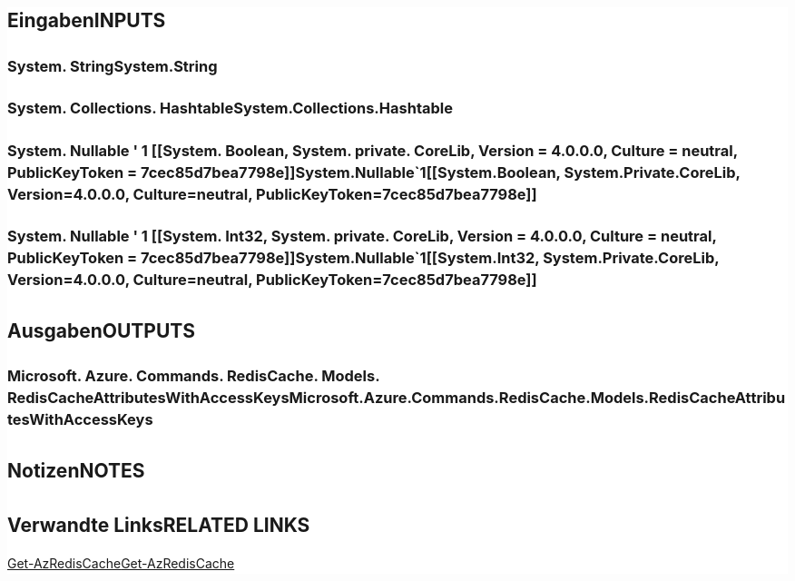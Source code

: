 ## <span data-ttu-id="57329-204">Eingaben</span><span class="sxs-lookup"><span data-stu-id="57329-204">INPUTS</span></span>

### <span data-ttu-id="57329-205">System. String</span><span class="sxs-lookup"><span data-stu-id="57329-205">System.String</span></span>

### <span data-ttu-id="57329-206">System. Collections. Hashtable</span><span class="sxs-lookup"><span data-stu-id="57329-206">System.Collections.Hashtable</span></span>

### <span data-ttu-id="57329-207">System. Nullable ' 1 [[System. Boolean, System. private. CoreLib, Version = 4.0.0.0, Culture = neutral, PublicKeyToken = 7cec85d7bea7798e]]</span><span class="sxs-lookup"><span data-stu-id="57329-207">System.Nullable\`1[[System.Boolean, System.Private.CoreLib, Version=4.0.0.0, Culture=neutral, PublicKeyToken=7cec85d7bea7798e]]</span></span>

### <span data-ttu-id="57329-208">System. Nullable ' 1 [[System. Int32, System. private. CoreLib, Version = 4.0.0.0, Culture = neutral, PublicKeyToken = 7cec85d7bea7798e]]</span><span class="sxs-lookup"><span data-stu-id="57329-208">System.Nullable\`1[[System.Int32, System.Private.CoreLib, Version=4.0.0.0, Culture=neutral, PublicKeyToken=7cec85d7bea7798e]]</span></span>

## <span data-ttu-id="57329-209">Ausgaben</span><span class="sxs-lookup"><span data-stu-id="57329-209">OUTPUTS</span></span>

### <span data-ttu-id="57329-210">Microsoft. Azure. Commands. RedisCache. Models. RedisCacheAttributesWithAccessKeys</span><span class="sxs-lookup"><span data-stu-id="57329-210">Microsoft.Azure.Commands.RedisCache.Models.RedisCacheAttributesWithAccessKeys</span></span>

## <span data-ttu-id="57329-211">Notizen</span><span class="sxs-lookup"><span data-stu-id="57329-211">NOTES</span></span>

## <span data-ttu-id="57329-212">Verwandte Links</span><span class="sxs-lookup"><span data-stu-id="57329-212">RELATED LINKS</span></span>

[<span data-ttu-id="57329-213">Get-AzRedisCache</span><span class="sxs-lookup"><span data-stu-id="57329-213">Get-AzRedisCache</span></span>](./Get-AzRedisCache.md)
